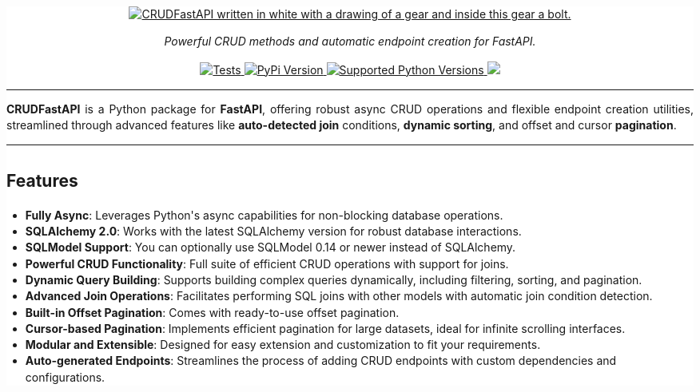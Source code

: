 <style>
    .md-typeset h1,
    .md-content__button {
        display: none;
    }
</style>

<p align="center">
  <a href="https://github.com/mithun2003/CRUDFastAPI">
    <img src="assets/CRUDFastAPI.png?raw=true" alt="CRUDFastAPI written in white with a drawing of a gear and inside this gear a bolt." width="45%" height="auto">
  </a>
</p>
<p align="center" markdown=1>
  <i>Powerful CRUD methods and automatic endpoint creation for FastAPI.</i>
</p>
<p align="center" markdown=1>
<a href="https://github.com/mithun2003/CRUDFastAPI/actions/workflows/tests.yml">
  <img src="https://github.com/mithun2003/CRUDFastAPI/actions/workflows/tests.yml/badge.svg" alt="Tests"/>
</a>
<a href="https://pypi.org/project/CRUDFastAPI/">
  <img src="https://img.shields.io/pypi/v/CRUDFastAPI?color=%2334D058&label=pypi%20package" alt="PyPi Version"/>
</a>
<a href="https://pypi.org/project/CRUDFastAPI/">
  <img src="https://img.shields.io/pypi/pyversions/CRUDFastAPI.svg?color=%2334D058" alt="Supported Python Versions"/>
</a>
</a>
<a href="https://codecov.io/gh/mithun2003/CRUDFastAPI" > 
  <img src="https://codecov.io/gh/mithun2003/CRUDFastAPI/graph/badge.svg?token=J7XUP29RKU"/> 
</a>
</p>
<hr>
<p align="justify">
<b>CRUDFastAPI</b> is a Python package for <b>FastAPI</b>, offering robust async CRUD operations and flexible endpoint creation utilities, streamlined through advanced features like <b>auto-detected join</b> conditions, <b>dynamic sorting</b>, and offset and cursor <b>pagination</b>.
</p>
<hr>

## Features

- **Fully Async**: Leverages Python's async capabilities for non-blocking database operations.
- **SQLAlchemy 2.0**: Works with the latest SQLAlchemy version for robust database interactions.
- **SQLModel Support**: You can optionally use SQLModel 0.14 or newer instead of SQLAlchemy.
- **Powerful CRUD Functionality**: Full suite of efficient CRUD operations with support for joins.
- **Dynamic Query Building**: Supports building complex queries dynamically, including filtering, sorting, and pagination.
- **Advanced Join Operations**: Facilitates performing SQL joins with other models with automatic join condition detection.
- **Built-in Offset Pagination**: Comes with ready-to-use offset pagination.
- **Cursor-based Pagination**: Implements efficient pagination for large datasets, ideal for infinite scrolling interfaces.
- **Modular and Extensible**: Designed for easy extension and customization to fit your requirements.
- **Auto-generated Endpoints**: Streamlines the process of adding CRUD endpoints with custom dependencies and configurations.
